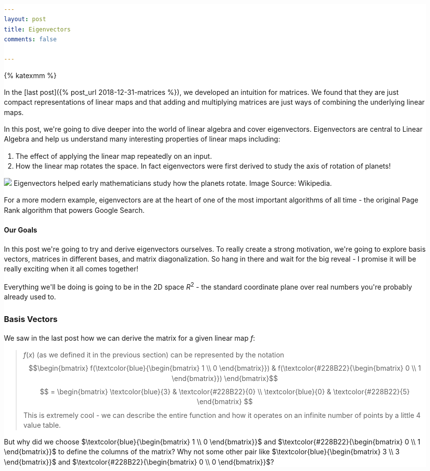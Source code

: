 ```yaml
---
layout: post
title: Eigenvectors
comments: false

---
```


{% katexmm %}

In the [last post]({% post_url 2018-12-31-matrices %}), we developed an intuition for matrices. We found that they are just compact representations of linear maps and that adding and multiplying matrices are just ways of combining the underlying linear maps.

In this post, we're going to dive deeper into the world of linear algebra and cover eigenvectors. Eigenvectors are central to Linear Algebra and help us understand many interesting properties of linear maps including:
1. The effect of applying the linear map repeatedly on an input.
2. How the linear map rotates the space. In fact eigenvectors were first derived to study the axis of rotation of planets!

<p class='image-block'>
    <img src='https://upload.wikimedia.org/wikipedia/commons/thumb/c/c7/Saturn_during_Equinox.jpg/2560px-Saturn_during_Equinox.jpg' />
    Eigenvectors helped early mathematicians study how the planets rotate. Image Source: Wikipedia.
</p>


 For a more modern example, eigenvectors are at the heart of one of the most important algorithms of all time - the original Page Rank algorithm that powers Google Search.

#### Our Goals

In this post we're going to try and derive eigenvectors ourselves. To really create a strong motivation, we're going to explore basis vectors, matrices in different bases, and matrix diagonalization. So hang in there and wait for the big reveal - I promise it will be really exciting when it all comes together!

Everything we'll be doing is going to be in the 2D space $R^2$ - the standard coordinate plane over real numbers you're probably already used to.

### Basis Vectors

We saw in the last post how we can derive the matrix for a given linear map $f$:

>$f(x)$ (as we defined it in the previous section) can be represented by the notation
$$\begin{bmatrix} f(\textcolor{blue}{\begin{bmatrix} 1 \\ 0 \end{bmatrix}}) & f(\textcolor{#228B22}{\begin{bmatrix} 0 \\ 1 \end{bmatrix}}) \end{bmatrix}$$
$$ = \begin{bmatrix} \textcolor{blue}{3} & \textcolor{#228B22}{0} \\ \textcolor{blue}{0} & \textcolor{#228B22}{5} \end{bmatrix} $$
>This is extremely cool - we can describe the entire function and how it operates on an infinite number of points by a little 4 value table.


But why did we choose $\textcolor{blue}{\begin{bmatrix} 1 \\ 0 \end{bmatrix}}$ and $\textcolor{#228B22}{\begin{bmatrix} 0 \\ 1 \end{bmatrix}}$ to define the columns of the matrix? Why not some other pair like $\textcolor{blue}{\begin{bmatrix} 3 \\ 3 \end{bmatrix}}$ and $\textcolor{#228B22}{\begin{bmatrix} 0 \\ 0 \end{bmatrix}}$?

